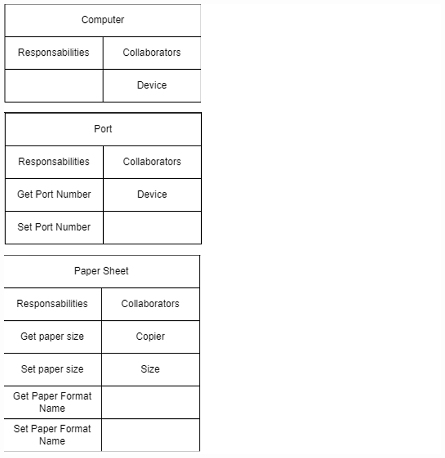 
![img_7.png](Diagrams/CRCComputer.png)


![img_8.png](Diagrams/CRCPort.png)


![img_9.png](Diagrams/CRCPaperSheet.png)

